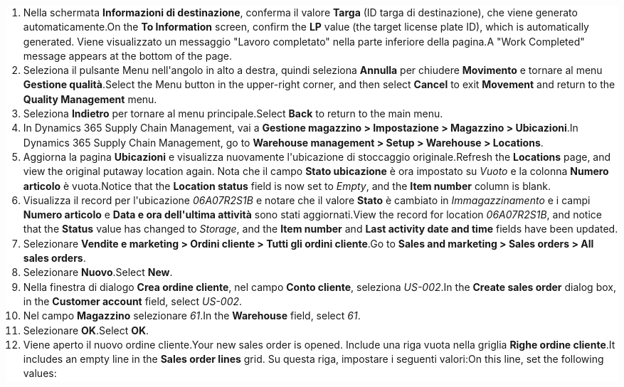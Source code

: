 1. <span data-ttu-id="abb7e-192">Nella schermata **Informazioni di destinazione**, conferma il valore **Targa** (ID targa di destinazione), che viene generato automaticamente.</span><span class="sxs-lookup"><span data-stu-id="abb7e-192">On the **To Information** screen, confirm the **LP** value (the target license plate ID), which is automatically generated.</span></span> <span data-ttu-id="abb7e-193">Viene visualizzato un messaggio "Lavoro completato" nella parte inferiore della pagina.</span><span class="sxs-lookup"><span data-stu-id="abb7e-193">A "Work Completed" message appears at the bottom of the page.</span></span>
1. <span data-ttu-id="abb7e-194">Seleziona il pulsante Menu nell'angolo in alto a destra, quindi seleziona **Annulla** per chiudere **Movimento** e tornare al menu **Gestione qualità**.</span><span class="sxs-lookup"><span data-stu-id="abb7e-194">Select the Menu button in the upper-right corner, and then select **Cancel** to exit **Movement** and return to the **Quality Management** menu.</span></span>
1. <span data-ttu-id="abb7e-195">Seleziona **Indietro** per tornare al menu principale.</span><span class="sxs-lookup"><span data-stu-id="abb7e-195">Select **Back** to return to the main menu.</span></span>
1. <span data-ttu-id="abb7e-196">In Dynamics 365 Supply Chain Management, vai a **Gestione magazzino \> Impostazione \> Magazzino \> Ubicazioni**.</span><span class="sxs-lookup"><span data-stu-id="abb7e-196">In Dynamics 365 Supply Chain Management, go to **Warehouse management \> Setup \> Warehouse \> Locations**.</span></span>
1. <span data-ttu-id="abb7e-197">Aggiorna la pagina **Ubicazioni** e visualizza nuovamente l'ubicazione di stoccaggio originale.</span><span class="sxs-lookup"><span data-stu-id="abb7e-197">Refresh the **Locations** page, and view the original putaway location again.</span></span> <span data-ttu-id="abb7e-198">Nota che il campo **Stato ubicazione** è ora impostato su *Vuoto* e la colonna **Numero articolo** è vuota.</span><span class="sxs-lookup"><span data-stu-id="abb7e-198">Notice that the **Location status** field is now set to *Empty*, and the **Item number** column is blank.</span></span>
1. <span data-ttu-id="abb7e-199">Visualizza il record per l'ubicazione *06A07R2S1B* e notare che il valore **Stato** è cambiato in *Immagazzinamento* e i campi **Numero articolo** e **Data e ora dell'ultima attività** sono stati aggiornati.</span><span class="sxs-lookup"><span data-stu-id="abb7e-199">View the record for location *06A07R2S1B*, and notice that the **Status** value has changed to *Storage*, and the **Item number** and **Last activity date and time** fields have been updated.</span></span>
1. <span data-ttu-id="abb7e-200">Selezionare **Vendite e marketing \> Ordini cliente \> Tutti gli ordini cliente**.</span><span class="sxs-lookup"><span data-stu-id="abb7e-200">Go to **Sales and marketing \> Sales orders \> All sales orders**.</span></span>
1. <span data-ttu-id="abb7e-201">Selezionare **Nuovo**.</span><span class="sxs-lookup"><span data-stu-id="abb7e-201">Select **New**.</span></span>
1. <span data-ttu-id="abb7e-202">Nella finestra di dialogo **Crea ordine cliente**, nel campo **Conto cliente**, seleziona *US-002*.</span><span class="sxs-lookup"><span data-stu-id="abb7e-202">In the **Create sales order** dialog box, in the **Customer account** field, select *US-002*.</span></span>
1. <span data-ttu-id="abb7e-203">Nel campo **Magazzino** selezionare *61*.</span><span class="sxs-lookup"><span data-stu-id="abb7e-203">In the **Warehouse** field, select *61*.</span></span>
1. <span data-ttu-id="abb7e-204">Selezionare **OK**.</span><span class="sxs-lookup"><span data-stu-id="abb7e-204">Select **OK**.</span></span>
1. <span data-ttu-id="abb7e-205">Viene aperto il nuovo ordine cliente.</span><span class="sxs-lookup"><span data-stu-id="abb7e-205">Your new sales order is opened.</span></span> <span data-ttu-id="abb7e-206">Include una riga vuota nella griglia **Righe ordine cliente**.</span><span class="sxs-lookup"><span data-stu-id="abb7e-206">It includes an empty line in the **Sales order lines** grid.</span></span> <span data-ttu-id="abb7e-207">Su questa riga, impostare i seguenti valori:</span><span class="sxs-lookup"><span data-stu-id="abb7e-207">On this line, set the following values:</span></span>
